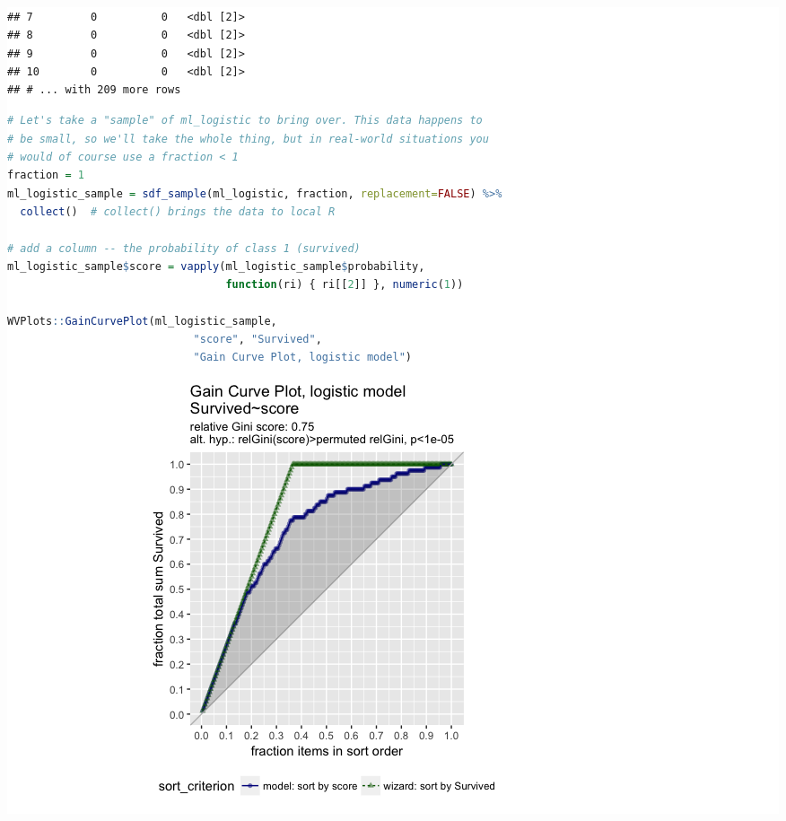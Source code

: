     ## 7         0          0   <dbl [2]>
    ## 8         0          0   <dbl [2]>
    ## 9         0          0   <dbl [2]>
    ## 10        0          0   <dbl [2]>
    ## # ... with 209 more rows

``` r
# Let's take a "sample" of ml_logistic to bring over. This data happens to
# be small, so we'll take the whole thing, but in real-world situations you
# would of course use a fraction < 1
fraction = 1
ml_logistic_sample = sdf_sample(ml_logistic, fraction, replacement=FALSE) %>%
  collect()  # collect() brings the data to local R

# add a column -- the probability of class 1 (survived)
ml_logistic_sample$score = vapply(ml_logistic_sample$probability, 
                                  function(ri) { ri[[2]] }, numeric(1))

WVPlots::GainCurvePlot(ml_logistic_sample, 
                             "score", "Survived", 
                             "Gain Curve Plot, logistic model")
```

![](04a-Spark-ML_files/figure-markdown_github/locallift-1.png)
